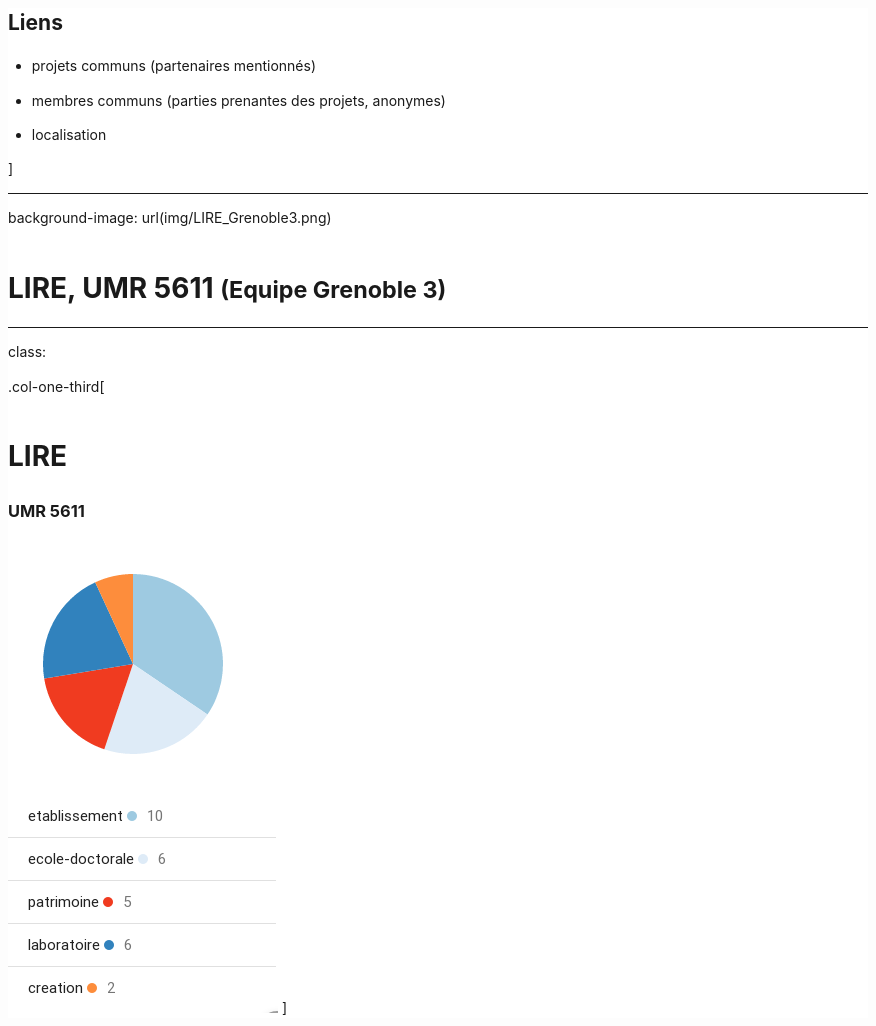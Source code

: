 ## Liens

* projets communs
(partenaires mentionnés)

* membres communs
(parties prenantes des projets, anonymes)

* localisation

]



---
background-image: url(img/LIRE_Grenoble3.png)

# LIRE, UMR 5611 <small>(Equipe Grenoble 3)</small>

---
class:

.col-one-third[
# LIRE
### UMR 5611
![](img/LIRE_pie.png)
]
